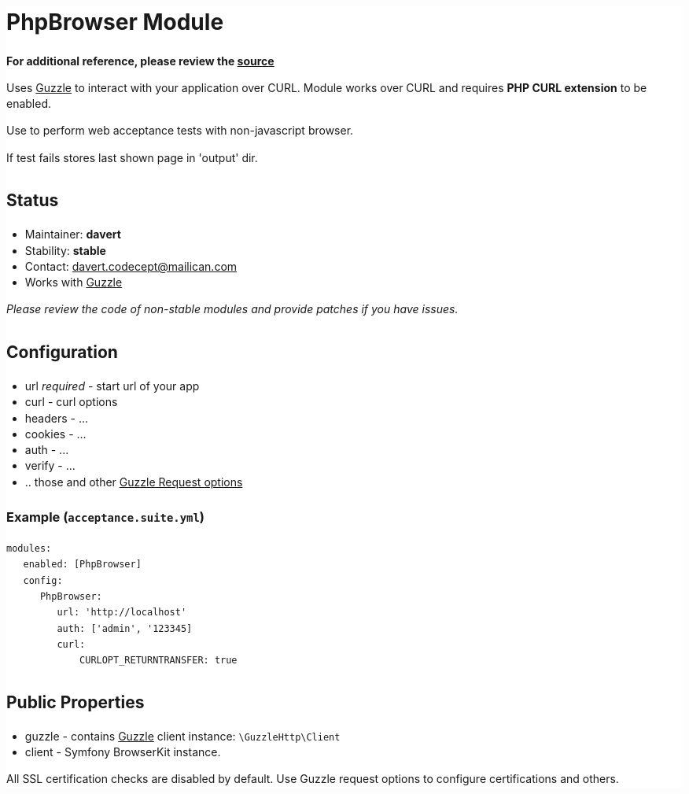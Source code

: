 # PhpBrowser Module

**For additional reference, please review the [source](https://github.com/Codeception/Codeception/tree/master/src/Codeception/Module/PhpBrowser.php)**


Uses [Guzzle](http://guzzlephp.org/) to interact with your application over CURL.
Module works over CURL and requires **PHP CURL extension** to be enabled.

Use to perform web acceptance tests with non-javascript browser.

If test fails stores last shown page in 'output' dir.

## Status

* Maintainer: **davert**
* Stability: **stable**
* Contact: davert.codecept@mailican.com
* Works with [Guzzle](http://guzzlephp.org/)

*Please review the code of non-stable modules and provide patches if you have issues.*

## Configuration

* url *required* - start url of your app
* curl - curl options
* headers - ...
* cookies - ...
* auth - ...
* verify - ...
* .. those and other [Guzzle Request options](http://docs.guzzlephp.org/en/latest/clients.html#request-options)


### Example (`acceptance.suite.yml`)

    modules:
       enabled: [PhpBrowser]
       config:
          PhpBrowser:
             url: 'http://localhost'
             auth: ['admin', '123345]
             curl:
                 CURLOPT_RETURNTRANSFER: true

## Public Properties

* guzzle - contains [Guzzle](http://guzzlephp.org/) client instance: `\GuzzleHttp\Client`
* client - Symfony BrowserKit instance.

All SSL certification checks are disabled by default.
Use Guzzle request options to configure certifications and others.
